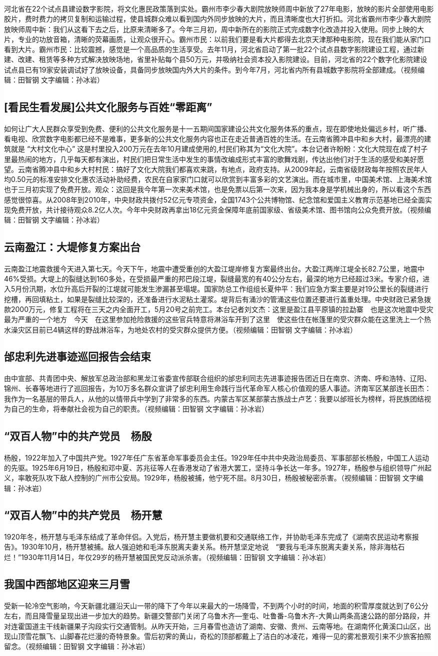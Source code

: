 
河北省在22个试点县建设数字影院，将文化惠民政策落到实处。霸州市李少春大剧院放映师周中新放了27年电影，放映的影片全部使用电影胶片，费时费力的拷贝复制和运输过程，使县城群众难以看到国内外同步放映的大片，而且清晰度也大打折扣。河北省霸州市李少春大剧院放映师周中新：我们从这看下去之后，比原来清晰多了。今年三月初，周中新所在的影院正式完成数字化改造并投入使用。同步上映的大片，专业的功放音箱，清晰的荧幕画质，让观众很开心。霸州市民：以前我们要是看大片都得去北京天津那种电影院，现在我们能从家门口看到大片。霸州市民：比较震撼，感觉是一个高品质的生活享受。去年11月，河北省启动了第一批22个试点县数字影院建设工程，通过新建、改建、租赁等多种方式解决放映场地，省里补贴每个县50万元，并吸纳社会资本投入影院建设。目前，河北省的22个数字化影院建设试点县已有19家安装调试好了放映设备，具备同步放映国内外大片的条件。到今年7月，河北省内所有县城数字影院将全部建成。（视频编辑：田智钢 文字编辑：孙冰岩）


## [看民生看发展]公共文化服务与百姓“零距离”


如何让广大人民群众享受到免费、便利的公共文化服务是十一五期间国家建设公共文化服务体系的重点，现在即使地处偏远乡村，听广播、看电视、欣赏数字电影都已经不是难事，更多新的公共文化服务内容也正在走近普通百姓的生活。在云南省腾冲县中和乡大村，最漂亮的建筑就是 “大村文化中心” 这是村里投入200万元在去年10月建成使用的,村民们称其为“文化大院”。本台记者许盼盼：文化大院现在成了村子里最热闹的地方，几乎每天都有演出，村民们把日常生活中发生的事情改编成形式丰富的歌舞戏剧，传达出他们对于生活的感受和美好愿望。云南省腾冲县中和乡大村村民：搞好了文化大院我们都喜欢来跳，有地点，政府支持。从2009年起，云南省级财政每年按照农民年人均0.50元的标准安排文化惠农活动补助经费，农民在自家家门口就可以欣赏到丰富多彩的文艺演出。而在城市里，中国美术馆、上海美术馆也于三月初实现了免费开放。观众：这回是我今年第一次来美术馆，也是免票以后第一次来，因为我本身是学机械出身的，所以看这个东西感觉很惊喜。从2008年到2010年，中央财政共拨付52亿元专项资金，全国1743个公共博物馆、纪念馆和爱国主义教育示范基地已经全面实现免费开放，共计接待观众8.2亿人次。今年中央财政再拿出18亿元资金保障年底前国家级、省级美术馆、图书馆向公众免费开放。（视频编辑：田智钢 文字编辑：孙冰岩）


## 云南盈江：大堤修复方案出台


云南盈江地震救援今天进入第七天。今天下午，地震中遭受重创的大盈江堤岸修复方案最终出台。大盈江两岸江堤全长82.7公里，地震中46%受损。大堤上的裂缝达到160多处，在受损最严重的邦巴段江堤，裂缝最宽的有40公分左右，最深的地方已经超过3米。专家介绍，进入5月份汛期，水位升高后开裂的江堤就可能发生渗漏甚至塌堤。国家防总工作组组长夏仲平：我们应急方案主要是对19公里长的裂缝进行挖槽，再回填粘土，如果是裂缝比较深的，还准备进行水泥粘土灌浆。堤背后有涌沙的管涌这些位置还要进行盖重处理。中央财政已紧急拨款2000万元，修复工程将在三天之内全面开工，5月20号之前完工。本台记者刘文杰：这里是盈江县平原镇的拉勐寨　也是这次地震中受灾最为严重的一个地方　今天　在这里参加抢险救援的这些官兵特意将淋浴车开到了这里　使这些住在帐篷里的受灾群众能在这里洗上一个热水澡灾区目前已4辆这样的野战淋浴车，为地处农村的受灾群众提供方便。（视频编辑：田智钢 文字编辑：孙冰岩）


## 邰忠利先进事迹巡回报告会结束


由中宣部、共青团中央、解放军总政治部和黑龙江省委宣传部联合组织的邰忠利同志先进事迹报告团近日在南京、济南、呼和浩特、辽阳、锦州、长春等地进行了巡回报告，为10万多名群众宣讲了邰忠利用生命践行当代革命军人核心价值观的感人事迹。济南军区某部连长田杰：我作为一名基层的带兵人，从他的以情带兵中学到了非常多的东西。内蒙古军区某部蒙古族战士卢艺：我要以邰班长为榜样，将民族团结视为自己的生命，将奉献社会视为自己的职责。（视频编辑：田智钢 文字编辑：孙冰岩）


## “双百人物”中的共产党员　杨殷


杨殷，1922年加入了中国共产党。1927年任广东省革命军事委员会主任。1929年任中共中央政治局委员、军事部部长杨殷，中国工人运动的先驱。1925年6月19日，杨殷和邓中夏、苏兆征等人在香港发动了省港大罢工，坚持斗争长达一年多。1927年，杨殷参与组织领导广州起义，率敢死队攻下敌人控制的广州市公安局。1929年，杨殷被捕，他宁死不屈。8月30日，杨殷被秘密杀害。（视频编辑：田智钢 文字编辑：孙冰岩）


## “双百人物”中的共产党员　杨开慧


1920年冬，杨开慧与毛泽东结成了革命伴侣。入党后，杨开慧主要做机要和交通联络工作，并协助毛泽东完成了《湖南农民运动考察报告》。1930年10月，杨开慧被捕。敌人强迫她和毛泽东脱离夫妻关系。杨开慧坚定地说　“要我与毛泽东脱离夫妻关系，除非海枯石烂！”1930年11月14日，年仅29岁的杨开慧被国民党反动派杀害。（视频编辑：田智钢 文字编辑：孙冰岩）


## 我国中西部地区迎来三月雪


受新一轮冷空气影响，今天新疆北疆沿天山一带的降下了今年以来最大的一场降雪，不到两个小时的时间，地面的积雪厚度就达到了6公分左右，而且降雪量呈现出进一步加大的趋势。新疆交警部门关闭了乌鲁木齐—奎屯、吐鲁番-乌鲁木齐-大黄山两条高速公路的部分路段，并对连霍国道主干线新疆果子沟段实行交通管制。从昨天开始，三月春雪也造访了湖南、安徽、贵州、云南等地。在湖南怀化黄溪口山区，出现山顶雪花飘飞、山脚春花烂漫的奇特景象。雪后初霁的黄山，奇松的顶部都戴上了洁白的冰凌花，难得一见的雾凇景观引来不少旅客拍照留念。（视频编辑：田智钢 文字编辑：孙冰岩）

